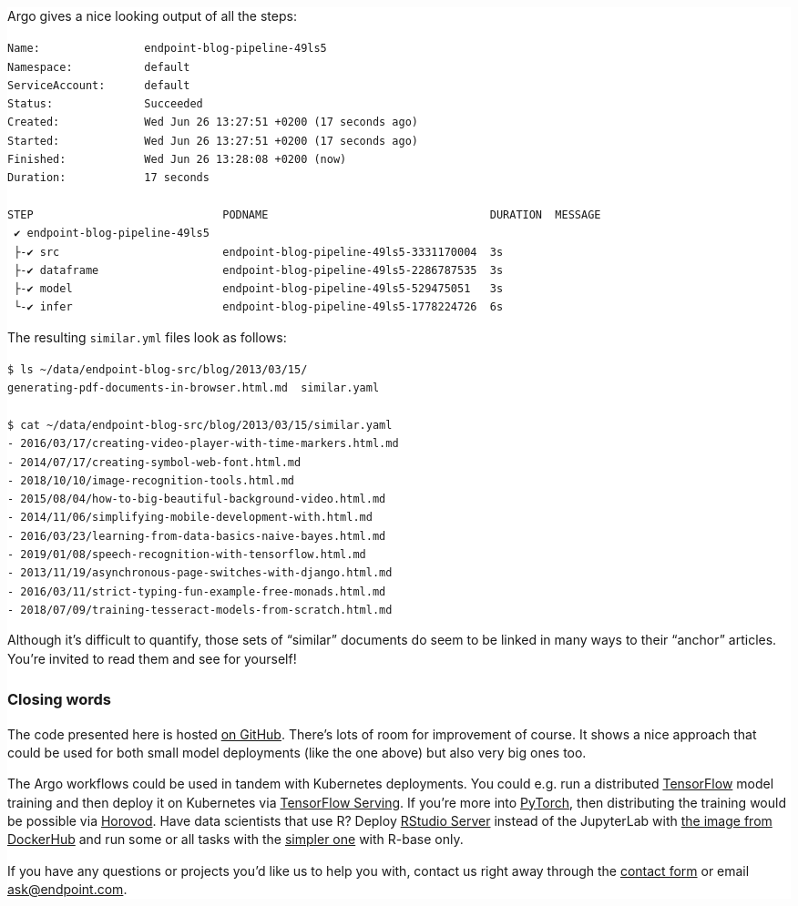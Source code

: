 Argo gives a nice looking output of all the steps:

```
Name:                endpoint-blog-pipeline-49ls5
Namespace:           default
ServiceAccount:      default
Status:              Succeeded
Created:             Wed Jun 26 13:27:51 +0200 (17 seconds ago)
Started:             Wed Jun 26 13:27:51 +0200 (17 seconds ago)
Finished:            Wed Jun 26 13:28:08 +0200 (now)
Duration:            17 seconds

STEP                             PODNAME                                  DURATION  MESSAGE
 ✔ endpoint-blog-pipeline-49ls5
 ├-✔ src                         endpoint-blog-pipeline-49ls5-3331170004  3s
 ├-✔ dataframe                   endpoint-blog-pipeline-49ls5-2286787535  3s
 ├-✔ model                       endpoint-blog-pipeline-49ls5-529475051   3s
 └-✔ infer                       endpoint-blog-pipeline-49ls5-1778224726  6s
```

The resulting `similar.yml` files look as follows:

```bash
$ ls ~/data/endpoint-blog-src/blog/2013/03/15/
generating-pdf-documents-in-browser.html.md  similar.yaml

$ cat ~/data/endpoint-blog-src/blog/2013/03/15/similar.yaml
- 2016/03/17/creating-video-player-with-time-markers.html.md
- 2014/07/17/creating-symbol-web-font.html.md
- 2018/10/10/image-recognition-tools.html.md
- 2015/08/04/how-to-big-beautiful-background-video.html.md
- 2014/11/06/simplifying-mobile-development-with.html.md
- 2016/03/23/learning-from-data-basics-naive-bayes.html.md
- 2019/01/08/speech-recognition-with-tensorflow.html.md
- 2013/11/19/asynchronous-page-switches-with-django.html.md
- 2016/03/11/strict-typing-fun-example-free-monads.html.md
- 2018/07/09/training-tesseract-models-from-scratch.html.md
```

Although it’s difficult to quantify, those sets of “similar” documents do seem to be linked in many ways to their “anchor” articles. You’re invited to read them and see for yourself!

### Closing words

The code presented here is hosted [on GitHub](https://github.com/kamilc/endpoint-blog-nlp). There’s lots of room for improvement of course. It shows a nice approach that could be used for both small model deployments (like the one above) but also very big ones too.

The Argo workflows could be used in tandem with Kubernetes deployments. You could e.g. run a distributed [TensorFlow](https://www.tensorflow.org) model training and then deploy it on Kubernetes via [TensorFlow Serving](https://www.tensorflow.org/tfx/guide/serving). If you’re more into [PyTorch](https://pytorch.org), then distributing the training would be possible via [Horovod](https://eng.uber.com/horovod/). Have data scientists that use R? Deploy [RStudio Server](https://www.rstudio.com) instead of the JupyterLab with [the image from DockerHub](https://hub.docker.com/r/rocker/rstudio) and run some or all tasks with the [simpler one](https://hub.docker.com/r/rocker/r-ver) with R-base only.

If you have any questions or projects you’d like us to help you with, contact us right away through the [contact form](/contact) or email [ask@endpoint.com](mailto:ask@endpoint.com).
